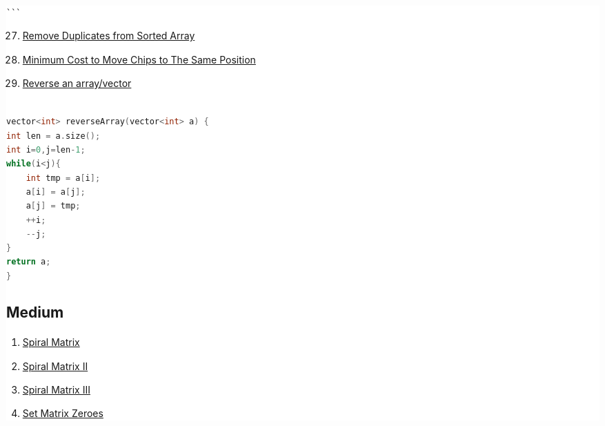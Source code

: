     ```

27. [Remove Duplicates from Sorted Array](https://leetcode.com/problems/remove-duplicates-from-sorted-array/)

    ```cpp

    ```

28. [Minimum Cost to Move Chips to The Same Position](https://leetcode.com/problems/minimum-cost-to-move-chips-to-the-same-position/)

    ```cpp

    ```

29. [Reverse an array/vector](https://www.hackerrank.com/challenges/arrays-ds/problem?isFullScreen=true)

```cpp

vector<int> reverseArray(vector<int> a) {
int len = a.size();
int i=0,j=len-1;
while(i<j){
    int tmp = a[i];
    a[i] = a[j];
    a[j] = tmp;
    ++i;
    --j;
}
return a;
}
```



## Medium

1. [Spiral Matrix](https://leetcode.com/problems/spiral-matrix/)

    ```cpp

    ```

2. [Spiral Matrix II](https://leetcode.com/problems/spiral-matrix-ii/)

    ```cpp

    ```

3. [Spiral Matrix III](https://leetcode.com/problems/spiral-matrix-iii/)

    ```cpp

    ```

4. [Set Matrix Zeroes](https://leetcode.com/problems/set-matrix-zeroes/)

    ```cpp
